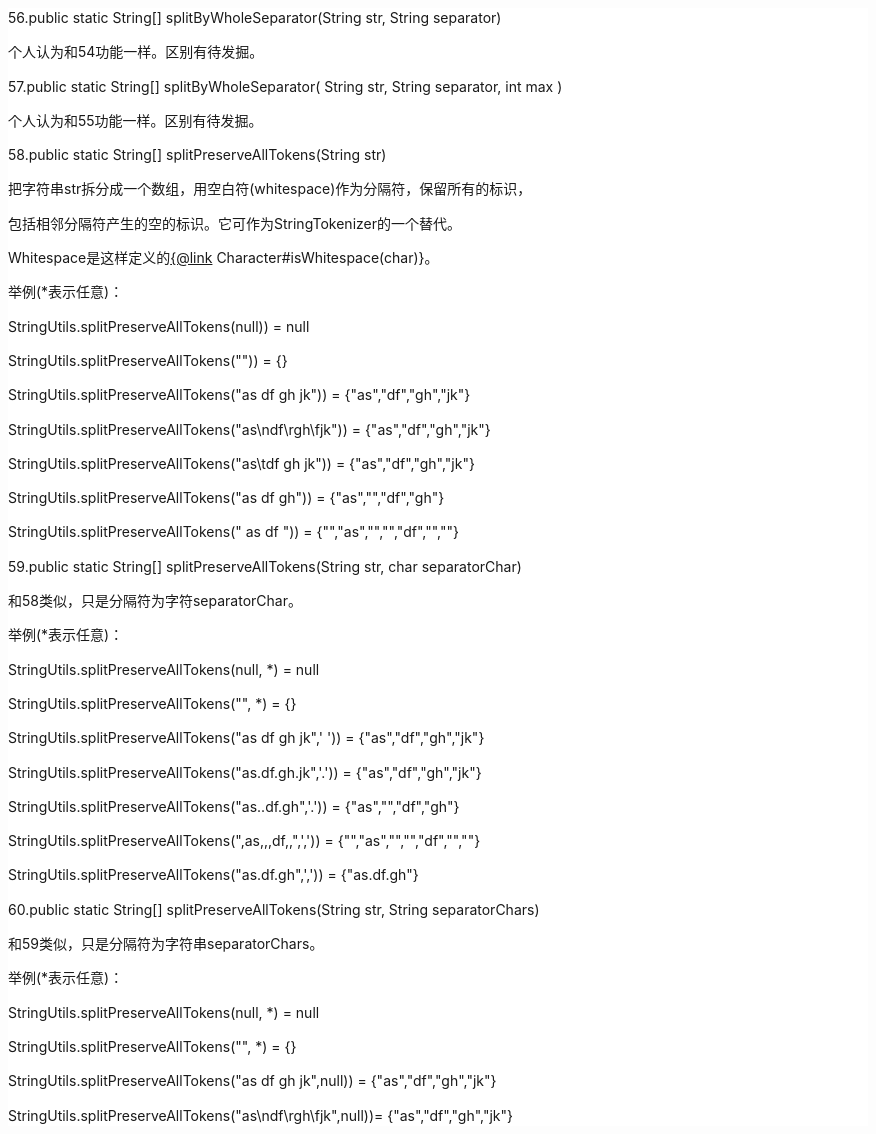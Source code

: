 56.public static String[] splitByWholeSeparator(String str, String separator)

个人认为和54功能一样。区别有待发掘。

57.public static String[] splitByWholeSeparator( String str, String separator, int max )

个人认为和55功能一样。区别有待发掘。

58.public static String[] splitPreserveAllTokens(String str)

把字符串str拆分成一个数组，用空白符(whitespace)作为分隔符，保留所有的标识，

包括相邻分隔符产生的空的标识。它可作为StringTokenizer的一个替代。

Whitespace是这样定义的[{@link](mailto:{@link) Character#isWhitespace(char)}。

举例(*表示任意)：

StringUtils.splitPreserveAllTokens(null))       = null

StringUtils.splitPreserveAllTokens(""))        = {}

StringUtils.splitPreserveAllTokens("as df gh jk"))  = {"as","df","gh","jk"}

StringUtils.splitPreserveAllTokens("as\ndf\rgh\fjk")) = {"as","df","gh","jk"}

StringUtils.splitPreserveAllTokens("as\tdf gh  jk"))  = {"as","df","gh","jk"}

StringUtils.splitPreserveAllTokens("as df gh"))   = {"as","","df","gh"}

StringUtils.splitPreserveAllTokens(" as  df "))   = {"","as","","","df","",""}

59.public static String[] splitPreserveAllTokens(String str, char separatorChar)

和58类似，只是分隔符为字符separatorChar。

举例(*表示任意)：

StringUtils.splitPreserveAllTokens(null, *)      = null

StringUtils.splitPreserveAllTokens("", *)       = {}

StringUtils.splitPreserveAllTokens("as df gh jk",' ')) = {"as","df","gh","jk"}

StringUtils.splitPreserveAllTokens("as.df.gh.jk",'.')) = {"as","df","gh","jk"}

StringUtils.splitPreserveAllTokens("as..df.gh",'.'))  = {"as","","df","gh"}

StringUtils.splitPreserveAllTokens(",as,,,df,,",',')) = {"","as","","","df","",""}

StringUtils.splitPreserveAllTokens("as.df.gh",','))  = {"as.df.gh"}

60.public static String[] splitPreserveAllTokens(String str, String separatorChars)

和59类似，只是分隔符为字符串separatorChars。

举例(*表示任意)：

StringUtils.splitPreserveAllTokens(null, *)        = null

StringUtils.splitPreserveAllTokens("", *)         = {}

StringUtils.splitPreserveAllTokens("as df gh jk",null))  = {"as","df","gh","jk"}

StringUtils.splitPreserveAllTokens("as\ndf\rgh\fjk",null))= {"as","df","gh","jk"}
